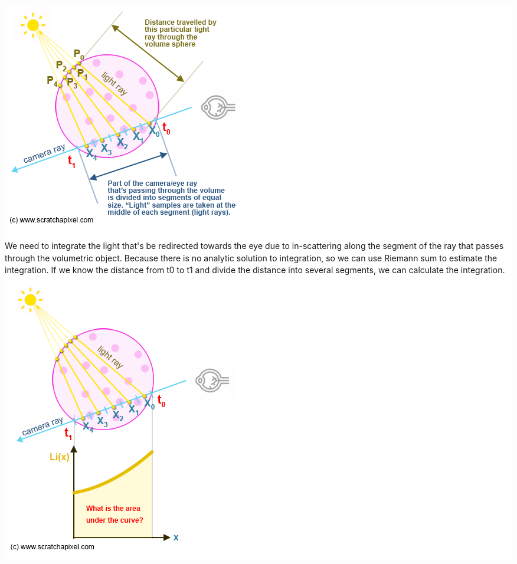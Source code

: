 ![](post_img/atmosphere_scattering/in_scattering2.PNG)

We need to integrate the light that's be redirected towards the eye due to in-scattering along the segment of the ray that passes through the volumetric object.
Because there is no analytic solution to integration, so we can use Riemann sum to estimate the integration. If we know the distance from t0 to t1 and divide the distance into several segments, we can calculate the integration.

![](post_img/atmosphere_scattering/in_scattering3.PNG)
